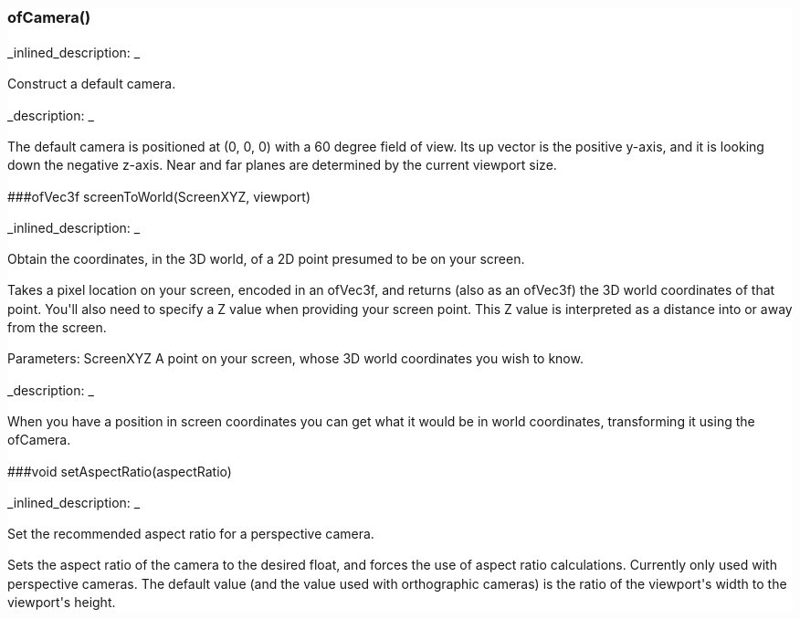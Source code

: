 


### ofCamera()



_inlined_description: _

Construct a default camera.





_description: _

The default camera is positioned at (0, 0, 0) with a 60 degree field of view.  Its up vector is the positive y-axis, and it is looking down the negative z-axis.  Near and far planes are determined by the current viewport size.








###ofVec3f screenToWorld(ScreenXYZ, viewport)



_inlined_description: _

Obtain the coordinates, in the 3D world, of a 2D point presumed to be on your screen.

Takes a pixel location on your screen, encoded in an ofVec3f,
and returns (also as an ofVec3f) the 3D world coordinates of that point.
You'll also need to specify a Z value when providing your screen point.
This Z value is interpreted as a distance into or away from the screen.


Parameters:
ScreenXYZ A point on your screen, whose 3D world coordinates you wish to know.





_description: _

When you have a position in screen coordinates you can get what it would be in world coordinates, transforming it using the ofCamera.







###void setAspectRatio(aspectRatio)



_inlined_description: _

Set the recommended aspect ratio for a perspective camera.

Sets the aspect ratio of the camera to the desired float, and forces the
use of aspect ratio calculations.  Currently only used with perspective
cameras. The default value (and the value used with orthographic
cameras) is the ratio of the viewport's width to the viewport's height.

